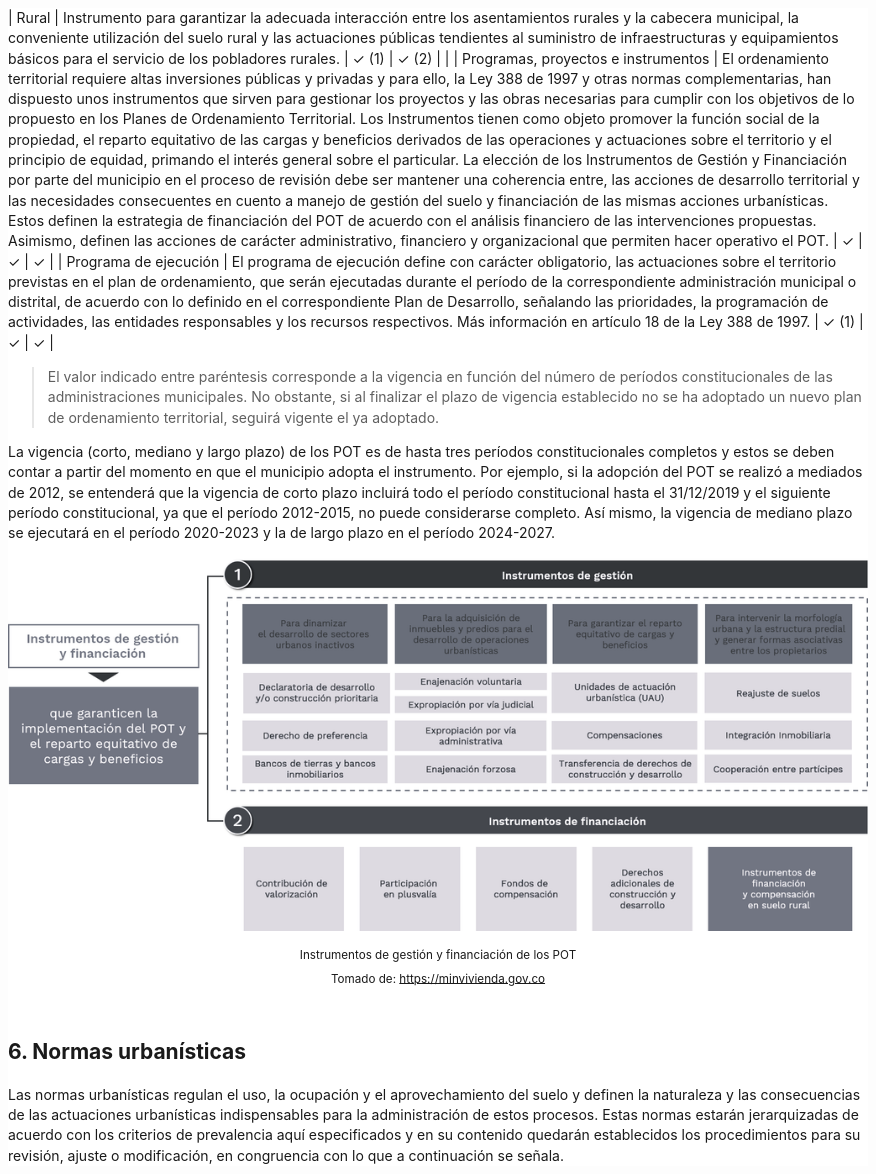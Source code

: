 | Rural                               | Instrumento para garantizar la adecuada interacción entre los asentamientos rurales y la cabecera municipal, la conveniente utilización del suelo rural y las actuaciones públicas tendientes al suministro de infraestructuras y equipamientos básicos para el servicio de los pobladores rurales.                                                                                                                                                                                                                                                                                                                                                                                                                                                                                                                                                                                                                                                                                                                                                                                                                                                                                              |    ✓ (1)    |     ✓ (2)     |             |
| Programas, proyectos e instrumentos | El ordenamiento territorial requiere altas inversiones públicas y privadas y para ello, la Ley 388 de 1997 y otras normas complementarias, han dispuesto unos instrumentos que sirven para gestionar los proyectos y las obras necesarias para cumplir con los objetivos de lo propuesto en los Planes de Ordenamiento Territorial. Los Instrumentos tienen como objeto promover la función social de la propiedad, el reparto equitativo de las cargas y beneficios derivados de las operaciones y actuaciones sobre el territorio y el principio de equidad, primando el interés general sobre el particular. La elección  de los Instrumentos de Gestión y Financiación  por parte del municipio en el proceso de revisión debe ser mantener una coherencia entre, las acciones de desarrollo territorial y las necesidades consecuentes en cuento a manejo de gestión del suelo y financiación de las mismas acciones urbanísticas. Estos definen la estrategia de financiación del POT de acuerdo con el análisis financiero de las intervenciones propuestas. Asimismo, definen las acciones de carácter administrativo, financiero y organizacional que permiten hacer operativo el POT.  |      ✓      |       ✓       |      ✓      |
| Programa de ejecución               | El programa de ejecución define con carácter obligatorio, las actuaciones sobre el territorio previstas en el plan de ordenamiento, que serán ejecutadas durante el período de la correspondiente administración municipal o distrital, de acuerdo con lo definido en el correspondiente Plan de Desarrollo, señalando las prioridades, la programación de actividades, las entidades responsables y los recursos respectivos. Más información en artículo 18 de la Ley 388 de 1997.                                                                                                                                                                                                                                                                                                                                                                                                                                                                                                                                                                                                                                                                                                             |    ✓ (1)    |       ✓       |      ✓      |

> El valor indicado entre paréntesis corresponde a la vigencia en función del número de períodos constitucionales de las administraciones municipales. No obstante, si al finalizar el plazo de vigencia establecido no se ha adoptado un nuevo plan de ordenamiento territorial, seguirá vigente el ya adoptado.

 La vigencia (corto, mediano y largo plazo) de los POT es de hasta tres períodos constitucionales completos y estos se deben contar a partir del momento en que el municipio adopta el instrumento. Por ejemplo, si la adopción del POT se realizó a mediados de 2012, se entenderá que la vigencia de corto plazo incluirá todo el período constitucional hasta el 31/12/2019 y el siguiente período constitucional, ya que el período 2012-2015, no puede considerarse completo. Así mismo, la vigencia de mediano plazo se ejecutará en el período 2020-2023 y la de largo plazo en el período 2024-2027.

<div align="center"><img src="graph/Instrumentos.png" alt="R.SIGE" width="100%" border="0" /><sub><br>Instrumentos de gestión y financiación de los POT<br>Tomado de: <a href="https://www.minvivienda.gov.co/viceministerio-de-vivienda/espacio-urbano-y-territorial/plan-ordenamiento-territorial/etapas-pot/instrumentos">https://minvivienda.gov.co</a></sub><br><br></div>


## 6. Normas urbanísticas

Las normas urbanísticas regulan el uso, la ocupación y el aprovechamiento del suelo y definen la naturaleza y las consecuencias de las actuaciones urbanísticas indispensables para la administración de estos procesos. Estas normas estarán jerarquizadas de acuerdo con los criterios de prevalencia aquí especificados y en su contenido quedarán establecidos los procedimientos para su revisión, ajuste o modificación, en congruencia con lo que a continuación se señala.
